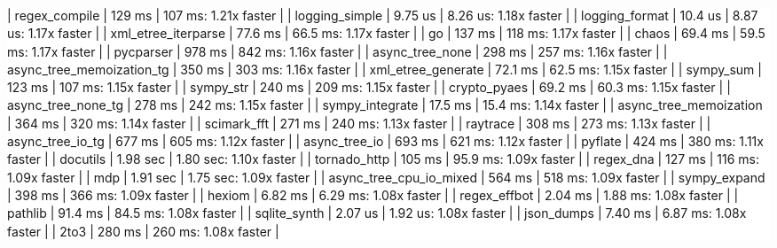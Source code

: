 | regex_compile              | 129 ms                                                          | 107 ms: 1.21x faster                                                          |
| logging_simple             | 9.75 us                                                         | 8.26 us: 1.18x faster                                                         |
| logging_format             | 10.4 us                                                         | 8.87 us: 1.17x faster                                                         |
| xml_etree_iterparse        | 77.6 ms                                                         | 66.5 ms: 1.17x faster                                                         |
| go                         | 137 ms                                                          | 118 ms: 1.17x faster                                                          |
| chaos                      | 69.4 ms                                                         | 59.5 ms: 1.17x faster                                                         |
| pycparser                  | 978 ms                                                          | 842 ms: 1.16x faster                                                          |
| async_tree_none            | 298 ms                                                          | 257 ms: 1.16x faster                                                          |
| async_tree_memoization_tg  | 350 ms                                                          | 303 ms: 1.16x faster                                                          |
| xml_etree_generate         | 72.1 ms                                                         | 62.5 ms: 1.15x faster                                                         |
| sympy_sum                  | 123 ms                                                          | 107 ms: 1.15x faster                                                          |
| sympy_str                  | 240 ms                                                          | 209 ms: 1.15x faster                                                          |
| crypto_pyaes               | 69.2 ms                                                         | 60.3 ms: 1.15x faster                                                         |
| async_tree_none_tg         | 278 ms                                                          | 242 ms: 1.15x faster                                                          |
| sympy_integrate            | 17.5 ms                                                         | 15.4 ms: 1.14x faster                                                         |
| async_tree_memoization     | 364 ms                                                          | 320 ms: 1.14x faster                                                          |
| scimark_fft                | 271 ms                                                          | 240 ms: 1.13x faster                                                          |
| raytrace                   | 308 ms                                                          | 273 ms: 1.13x faster                                                          |
| async_tree_io_tg           | 677 ms                                                          | 605 ms: 1.12x faster                                                          |
| async_tree_io              | 693 ms                                                          | 621 ms: 1.12x faster                                                          |
| pyflate                    | 424 ms                                                          | 380 ms: 1.11x faster                                                          |
| docutils                   | 1.98 sec                                                        | 1.80 sec: 1.10x faster                                                        |
| tornado_http               | 105 ms                                                          | 95.9 ms: 1.09x faster                                                         |
| regex_dna                  | 127 ms                                                          | 116 ms: 1.09x faster                                                          |
| mdp                        | 1.91 sec                                                        | 1.75 sec: 1.09x faster                                                        |
| async_tree_cpu_io_mixed    | 564 ms                                                          | 518 ms: 1.09x faster                                                          |
| sympy_expand               | 398 ms                                                          | 366 ms: 1.09x faster                                                          |
| hexiom                     | 6.82 ms                                                         | 6.29 ms: 1.08x faster                                                         |
| regex_effbot               | 2.04 ms                                                         | 1.88 ms: 1.08x faster                                                         |
| pathlib                    | 91.4 ms                                                         | 84.5 ms: 1.08x faster                                                         |
| sqlite_synth               | 2.07 us                                                         | 1.92 us: 1.08x faster                                                         |
| json_dumps                 | 7.40 ms                                                         | 6.87 ms: 1.08x faster                                                         |
| 2to3                       | 280 ms                                                          | 260 ms: 1.08x faster                                                          |